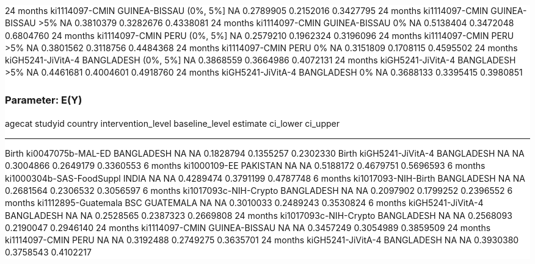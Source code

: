 24 months   ki1114097-CMIN             GUINEA-BISSAU   (0%, 5%]             NA                0.2789905   0.2152016   0.3427795
24 months   ki1114097-CMIN             GUINEA-BISSAU   >5%                  NA                0.3810379   0.3282676   0.4338081
24 months   ki1114097-CMIN             GUINEA-BISSAU   0%                   NA                0.5138404   0.3472048   0.6804760
24 months   ki1114097-CMIN             PERU            (0%, 5%]             NA                0.2579210   0.1962324   0.3196096
24 months   ki1114097-CMIN             PERU            >5%                  NA                0.3801562   0.3118756   0.4484368
24 months   ki1114097-CMIN             PERU            0%                   NA                0.3151809   0.1708115   0.4595502
24 months   kiGH5241-JiVitA-4          BANGLADESH      (0%, 5%]             NA                0.3868559   0.3664986   0.4072131
24 months   kiGH5241-JiVitA-4          BANGLADESH      >5%                  NA                0.4461681   0.4004601   0.4918760
24 months   kiGH5241-JiVitA-4          BANGLADESH      0%                   NA                0.3688133   0.3395415   0.3980851


### Parameter: E(Y)


agecat      studyid                    country         intervention_level   baseline_level     estimate    ci_lower    ci_upper
----------  -------------------------  --------------  -------------------  ---------------  ----------  ----------  ----------
Birth       ki0047075b-MAL-ED          BANGLADESH      NA                   NA                0.1828794   0.1355257   0.2302330
Birth       kiGH5241-JiVitA-4          BANGLADESH      NA                   NA                0.3004866   0.2649179   0.3360553
6 months    ki1000109-EE               PAKISTAN        NA                   NA                0.5188172   0.4679751   0.5696593
6 months    ki1000304b-SAS-FoodSuppl   INDIA           NA                   NA                0.4289474   0.3791199   0.4787748
6 months    ki1017093-NIH-Birth        BANGLADESH      NA                   NA                0.2681564   0.2306532   0.3056597
6 months    ki1017093c-NIH-Crypto      BANGLADESH      NA                   NA                0.2097902   0.1799252   0.2396552
6 months    ki1112895-Guatemala BSC    GUATEMALA       NA                   NA                0.3010033   0.2489243   0.3530824
6 months    kiGH5241-JiVitA-4          BANGLADESH      NA                   NA                0.2528565   0.2387323   0.2669808
24 months   ki1017093c-NIH-Crypto      BANGLADESH      NA                   NA                0.2568093   0.2190047   0.2946140
24 months   ki1114097-CMIN             GUINEA-BISSAU   NA                   NA                0.3457249   0.3054989   0.3859509
24 months   ki1114097-CMIN             PERU            NA                   NA                0.3192488   0.2749275   0.3635701
24 months   kiGH5241-JiVitA-4          BANGLADESH      NA                   NA                0.3930380   0.3758543   0.4102217

